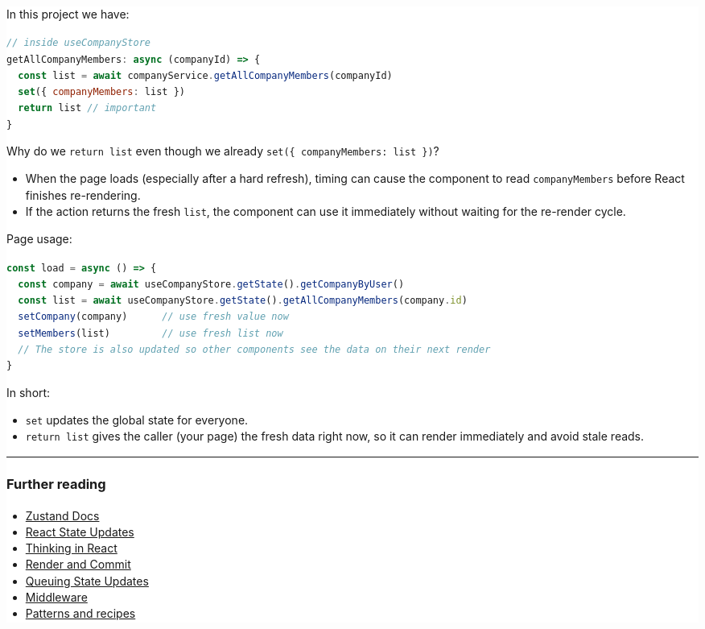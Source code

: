 In this project we have:
```jsx
// inside useCompanyStore
getAllCompanyMembers: async (companyId) => {
  const list = await companyService.getAllCompanyMembers(companyId)
  set({ companyMembers: list })
  return list // important
}
```

Why do we `return list` even though we already `set({ companyMembers: list })`?
- When the page loads (especially after a hard refresh), timing can cause the component to read `companyMembers` before React finishes re-rendering.
- If the action returns the fresh `list`, the component can use it immediately without waiting for the re-render cycle.

Page usage:
```jsx
const load = async () => {
  const company = await useCompanyStore.getState().getCompanyByUser()
  const list = await useCompanyStore.getState().getAllCompanyMembers(company.id)
  setCompany(company)      // use fresh value now
  setMembers(list)         // use fresh list now
  // The store is also updated so other components see the data on their next render
}
```

In short:
- `set` updates the global state for everyone.
- `return list` gives the caller (your page) the fresh data right now, so it can render immediately and avoid stale reads.

---

### Further reading

- [Zustand Docs](`https://docs.pmnd.rs/zustand/getting-started/introduction`)
- [React State Updates](`https://react.dev/learn/queueing-a-series-of-state-updates`)
- [Thinking in React](`https://react.dev/learn/thinking-in-react`)
- [Render and Commit](`https://react.dev/learn/render-and-commit`)
- [Queuing State Updates](`https://react.dev/learn/queueing-a-series-of-state-updates`)
- [Middleware](`https://docs.pmnd.rs/zustand/integrations/persisting-store-data`)
- [Patterns and recipes](`https://docs.pmnd.rs/zustand/guides/typescript`)



